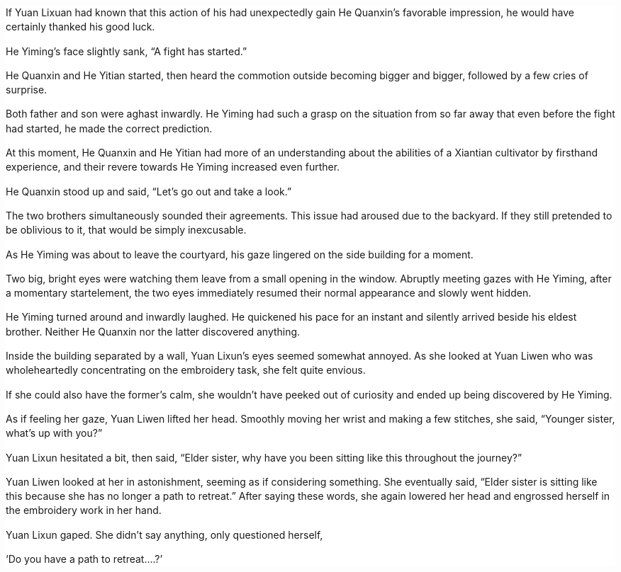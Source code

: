 If Yuan Lixuan had known that this action of his had unexpectedly gain He Quanxin’s favorable impression, he would have certainly thanked his good luck.

He Yiming’s face slightly sank, “A fight has started.”

He Quanxin and He Yitian started, then heard the commotion outside becoming bigger and bigger, followed by a few cries of surprise.

Both father and son were aghast inwardly. He Yiming had such a grasp on the situation from so far away that even before the fight had started, he made the correct prediction.

At this moment, He Quanxin and He Yitian had more of an understanding about the abilities of a Xiantian cultivator by firsthand experience, and their revere towards He Yiming increased even further.

He Quanxin stood up and said, “Let’s go out and take a look.”

The two brothers simultaneously sounded their agreements. This issue had aroused due to the backyard. If they still pretended to be oblivious to it, that would be simply inexcusable.

As He Yiming was about to leave the courtyard, his gaze lingered on the side building for a moment.

Two big, bright eyes were watching them leave from a small opening in the window. Abruptly meeting gazes with He Yiming, after a momentary startelement, the two eyes immediately resumed their normal appearance and slowly went hidden.

He Yiming turned around and inwardly laughed. He quickened his pace for an instant and silently arrived beside his eldest brother. Neither He Quanxin nor the latter discovered anything.

Inside the building separated by a wall, Yuan Lixun’s eyes seemed somewhat annoyed. As she looked at Yuan Liwen who was wholeheartedly concentrating on the embroidery task, she felt quite envious.

If she could also have the former’s calm, she wouldn’t have peeked out of curiosity and ended up being discovered by He Yiming.

As if feeling her gaze, Yuan Liwen lifted her head. Smoothly moving her wrist and making a few stitches, she said, “Younger sister, what’s up with you?”

Yuan Lixun hesitated a bit, then said, “Elder sister, why have you been sitting like this throughout the journey?”

Yuan Liwen looked at her in astonishment, seeming as if considering something. She eventually said, “Elder sister is sitting like this because she has no longer a path to retreat.” After saying these words, she again lowered her head and engrossed herself in the embroidery work in her hand.

Yuan Lixun gaped. She didn’t say anything, only questioned herself,

‘Do you have a path to retreat….?’

